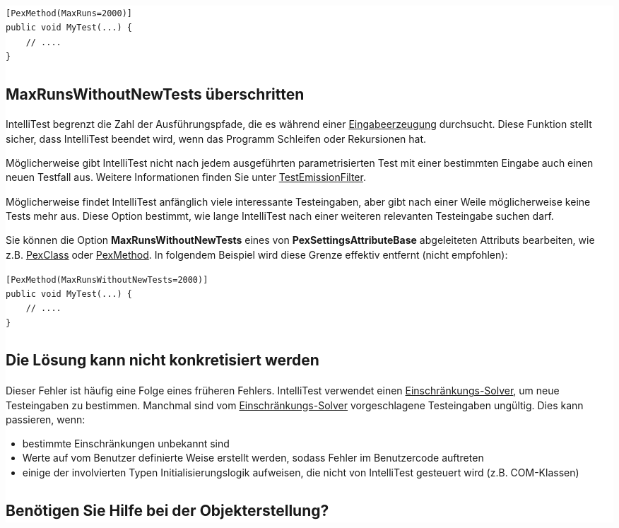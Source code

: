 ```
[PexMethod(MaxRuns=2000)]
public void MyTest(...) {
    // ....
}
```

<a name="maxrunswithoutnewtests-exceeded"></a>
## <a name="maxrunswithoutnewtests-exceeded"></a>MaxRunsWithoutNewTests überschritten

IntelliTest begrenzt die Zahl der Ausführungspfade, die es während einer [Eingabeerzeugung](input-generation.md) durchsucht. Diese Funktion stellt sicher, dass IntelliTest beendet wird, wenn das Programm Schleifen oder Rekursionen hat.

Möglicherweise gibt IntelliTest nicht nach jedem ausgeführten parametrisierten Test mit einer bestimmten Eingabe auch einen neuen Testfall aus. Weitere Informationen finden Sie unter [TestEmissionFilter](exploration-bounds.md#testemissionfilter).

Möglicherweise findet IntelliTest anfänglich viele interessante Testeingaben, aber gibt nach einer Weile möglicherweise keine Tests mehr aus. Diese Option bestimmt, wie lange IntelliTest nach einer weiteren relevanten Testeingabe suchen darf.

Sie können die Option **MaxRunsWithoutNewTests** eines von **PexSettingsAttributeBase** abgeleiteten Attributs bearbeiten, wie z.B. [PexClass](attribute-glossary.md#pexclass) oder [PexMethod](attribute-glossary.md#pexmethod). In folgendem Beispiel wird diese Grenze effektiv entfernt (nicht empfohlen):

```
[PexMethod(MaxRunsWithoutNewTests=2000)]
public void MyTest(...) {
    // ....
}
```

<a name="cannot-concretize-solution"></a>
## <a name="cannot-concretize-solution"></a>Die Lösung kann nicht konkretisiert werden

Dieser Fehler ist häufig eine Folge eines früheren Fehlers. IntelliTest verwendet einen [Einschränkungs-Solver](input-generation.md#constraint-solver), um neue Testeingaben zu bestimmen. Manchmal sind vom [Einschränkungs-Solver](input-generation.md#constraint-solver) vorgeschlagene Testeingaben ungültig. Dies kann passieren, wenn:

* bestimmte Einschränkungen unbekannt sind
* Werte auf vom Benutzer definierte Weise erstellt werden, sodass Fehler im Benutzercode auftreten
* einige der involvierten Typen Initialisierungslogik aufweisen, die nicht von IntelliTest gesteuert wird (z.B. COM-Klassen)

<a name="help-construct"></a>
## <a name="need-help-to-construct-object"></a>Benötigen Sie Hilfe bei der Objekterstellung?
